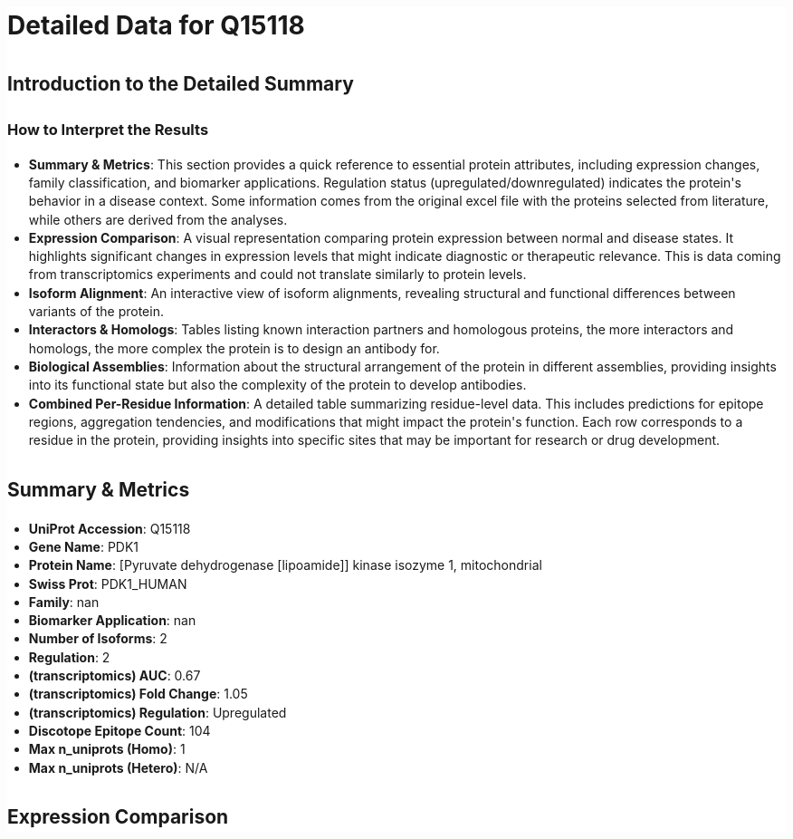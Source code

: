 # Detailed Data for Q15118


## Introduction to the Detailed Summary

### How to Interpret the Results

- **Summary & Metrics**: This section provides a quick reference to essential protein attributes, including expression changes, family classification, and biomarker applications. Regulation status (upregulated/downregulated) indicates the protein's behavior in a disease context. Some information comes from the original excel file with the proteins selected from literature, while others are derived from the analyses.
- **Expression Comparison**: A visual representation comparing protein expression between normal and disease states. It highlights significant changes in expression levels that might indicate diagnostic or therapeutic relevance. This is data coming from transcriptomics experiments and could not translate similarly to protein levels.
- **Isoform Alignment**: An interactive view of isoform alignments, revealing structural and functional differences between variants of the protein.
- **Interactors & Homologs**: Tables listing known interaction partners and homologous proteins, the more interactors and homologs, the more complex the protein is to design an antibody for.
- **Biological Assemblies**: Information about the structural arrangement of the protein in different assemblies, providing insights into its functional state but also the complexity of the protein to develop antibodies.
- **Combined Per-Residue Information**: A detailed table summarizing residue-level data. This includes predictions for epitope regions, aggregation tendencies, and modifications that might impact the protein's function. Each row corresponds to a residue in the protein, providing insights into specific sites that may be important for research or drug development.
## Summary & Metrics

- **UniProt Accession**: Q15118
- **Gene Name**: PDK1
- **Protein Name**: [Pyruvate dehydrogenase [lipoamide]] kinase isozyme 1, mitochondrial
- **Swiss Prot**: PDK1_HUMAN
- **Family**: nan
- **Biomarker Application**: nan
- **Number of Isoforms**: 2
- **Regulation**: 2
- **(transcriptomics) AUC**: 0.67
- **(transcriptomics) Fold Change**: 1.05
- **(transcriptomics) Regulation**: Upregulated
- **Discotope Epitope Count**: 104
- **Max n_uniprots (Homo)**: 1
- **Max n_uniprots (Hetero)**: N/A


## Expression Comparison
